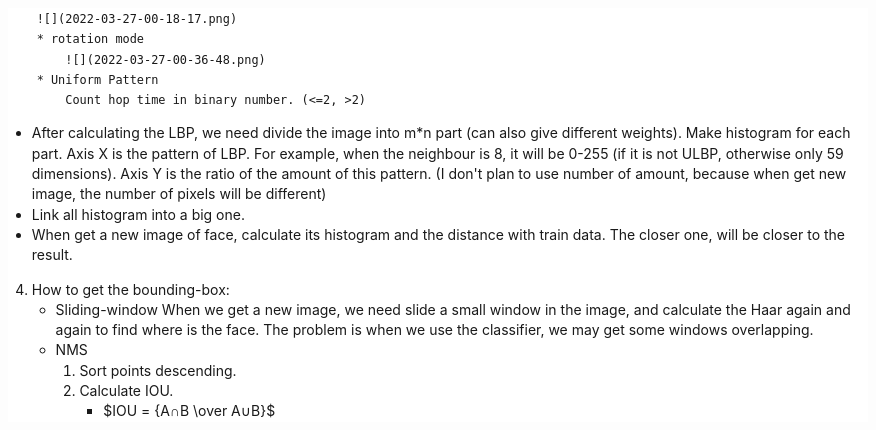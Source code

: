         ![](2022-03-27-00-18-17.png)
        * rotation mode
            ![](2022-03-27-00-36-48.png)
        * Uniform Pattern
            Count hop time in binary number. (<=2, >2)
   * After calculating the LBP, we need divide the image into m*n part (can also give different weights). Make histogram for each part. Axis X is the pattern of LBP. For example, when the neighbour is 8, it will be 0-255 (if it is not ULBP, otherwise only 59 dimensions). Axis Y is the ratio of the amount of this pattern. (I don't plan to use number of amount, because when get new image, the number of pixels will be different)
   * Link all histogram into a big one.
   * When get a new image of face, calculate its histogram and the distance with train data. The closer one, will be closer to the result.

4. How to get the bounding-box:
   * Sliding-window
        When we get a new image, we need slide a small window in the image, and calculate the Haar again and again to find where is the face. The problem is when we use the classifier, we may get some windows overlapping.
   * NMS
        1. Sort points descending.
        2. Calculate IOU.
            * $IOU = {A∩B \over A∪B}$